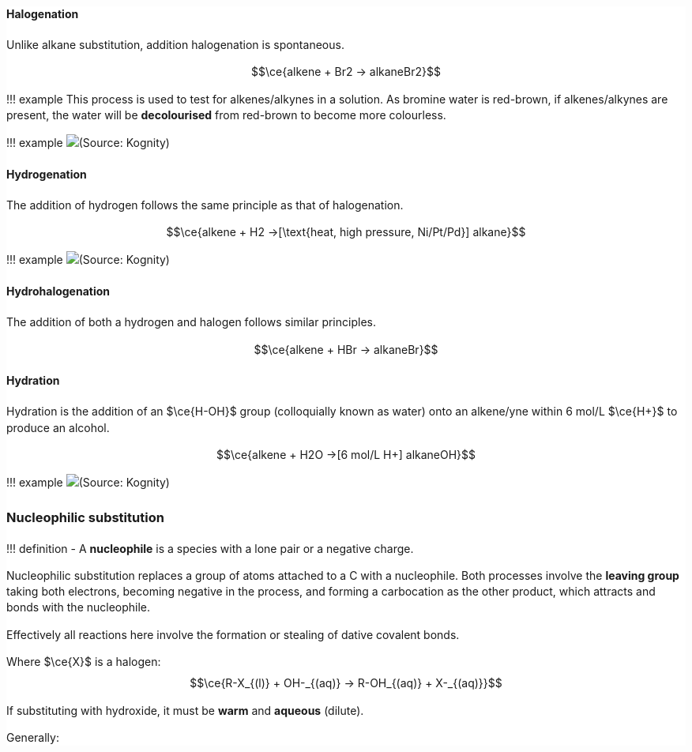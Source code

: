 #### Halogenation

Unlike alkane substitution, addition halogenation is spontaneous.

$$\ce{alkene + Br2 -> alkaneBr2}$$

!!! example
    This process is used to test for alkenes/alkynes in a solution. As bromine water is red-brown, if alkenes/alkynes are present, the water will be **decolourised** from red-brown to become more colourless.

!!! example
    <img src="/resources/images/halogenation.jpeg" width=700>(Source: Kognity)</img>

#### Hydrogenation

The addition of hydrogen follows the same principle as that of halogenation.

$$\ce{alkene + H2 ->[\text{heat, high pressure, Ni/Pt/Pd}] alkane}$$

!!! example
     <img src="/resources/images/hydrogenation.png" width=700>(Source: Kognity)</img>

#### Hydrohalogenation

The addition of both a hydrogen and halogen follows similar principles.

$$\ce{alkene + HBr -> alkaneBr}$$

#### Hydration

Hydration is the addition of an $\ce{H-OH}$ group (colloquially known as water) onto an alkene/yne within 6 mol/L $\ce{H+}$ to produce an alcohol.

$$\ce{alkene + H2O ->[6 mol/L H+] alkaneOH}$$

!!! example
    <img src="/resources/images/hydration.jpeg" width=700>(Source: Kognity)</img>

### Nucleophilic substitution

!!! definition
    - A **nucleophile** is a species with a lone pair or a negative charge.

Nucleophilic substitution replaces a group of atoms attached to a C with a nucleophile. Both processes involve the **leaving group** taking both electrons, becoming negative in the process, and forming a carbocation as the other product, which attracts and bonds with the nucleophile.

Effectively all reactions here involve the formation or stealing of dative covalent bonds.

Where $\ce{X}$ is a halogen:
$$\ce{R-X_{(l)} + OH-_{(aq)} -> R-OH_{(aq)} + X-_{(aq)}}$$

If substituting with hydroxide, it must be **warm** and **aqueous** (dilute).

Generally:
